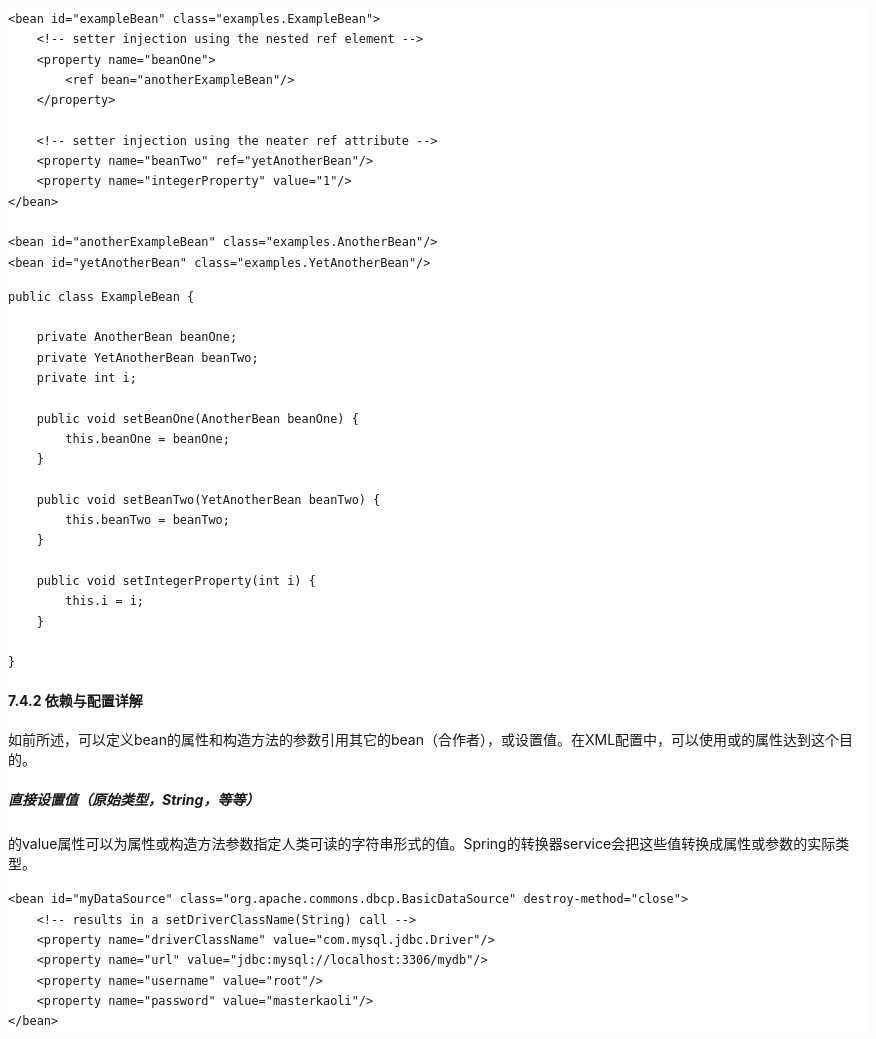```
<bean id="exampleBean" class="examples.ExampleBean">
    <!-- setter injection using the nested ref element -->
    <property name="beanOne">
        <ref bean="anotherExampleBean"/>
    </property>

    <!-- setter injection using the neater ref attribute -->
    <property name="beanTwo" ref="yetAnotherBean"/>
    <property name="integerProperty" value="1"/>
</bean>

<bean id="anotherExampleBean" class="examples.AnotherBean"/>
<bean id="yetAnotherBean" class="examples.YetAnotherBean"/>
```

```
public class ExampleBean {

    private AnotherBean beanOne;
    private YetAnotherBean beanTwo;
    private int i;

    public void setBeanOne(AnotherBean beanOne) {
        this.beanOne = beanOne;
    }

    public void setBeanTwo(YetAnotherBean beanTwo) {
        this.beanTwo = beanTwo;
    }

    public void setIntegerProperty(int i) {
        this.i = i;
    }

}
```



#### 7.4.2 依赖与配置详解

如前所述，可以定义bean的属性和构造方法的参数引用其它的bean（合作者），或设置值。在XML配置中，可以使用<property/>或<constructor-arg/>的属性达到这个目的。

##### 直接设置值（原始类型，String，等等）

<property/>的value属性可以为属性或构造方法参数指定人类可读的字符串形式的值。Spring的转换器service会把这些值转换成属性或参数的实际类型。

```
<bean id="myDataSource" class="org.apache.commons.dbcp.BasicDataSource" destroy-method="close">
    <!-- results in a setDriverClassName(String) call -->
    <property name="driverClassName" value="com.mysql.jdbc.Driver"/>
    <property name="url" value="jdbc:mysql://localhost:3306/mydb"/>
    <property name="username" value="root"/>
    <property name="password" value="masterkaoli"/>
</bean>
```
